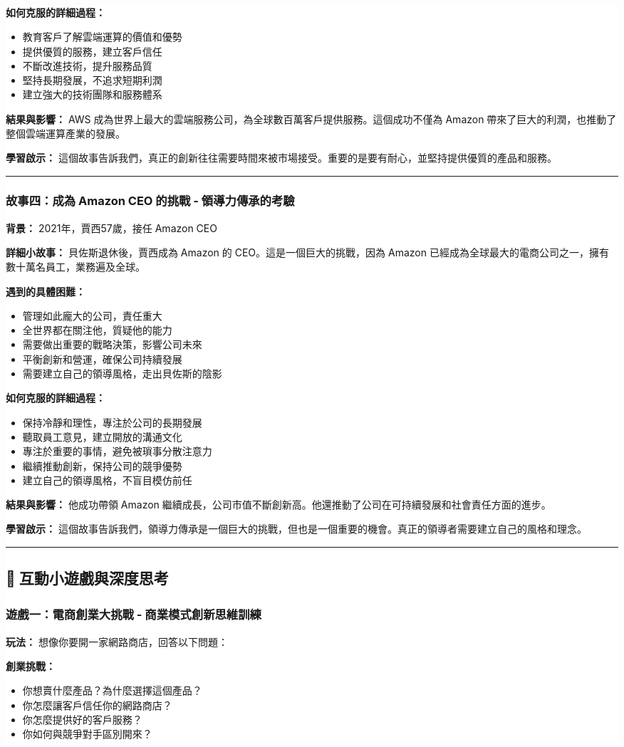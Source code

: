 **如何克服的詳細過程：**
- 教育客戶了解雲端運算的價值和優勢
- 提供優質的服務，建立客戶信任
- 不斷改進技術，提升服務品質
- 堅持長期發展，不追求短期利潤
- 建立強大的技術團隊和服務體系

**結果與影響：** 
AWS 成為世界上最大的雲端服務公司，為全球數百萬客戶提供服務。這個成功不僅為 Amazon 帶來了巨大的利潤，也推動了整個雲端運算產業的發展。

**學習啟示：**
這個故事告訴我們，真正的創新往往需要時間來被市場接受。重要的是要有耐心，並堅持提供優質的產品和服務。

---

### 故事四：成為 Amazon CEO 的挑戰 - 領導力傳承的考驗
**背景：** 2021年，賈西57歲，接任 Amazon CEO

**詳細小故事：**
貝佐斯退休後，賈西成為 Amazon 的 CEO。這是一個巨大的挑戰，因為 Amazon 已經成為全球最大的電商公司之一，擁有數十萬名員工，業務遍及全球。

**遇到的具體困難：**
- 管理如此龐大的公司，責任重大
- 全世界都在關注他，質疑他的能力
- 需要做出重要的戰略決策，影響公司未來
- 平衡創新和營運，確保公司持續發展
- 需要建立自己的領導風格，走出貝佐斯的陰影

**如何克服的詳細過程：**
- 保持冷靜和理性，專注於公司的長期發展
- 聽取員工意見，建立開放的溝通文化
- 專注於重要的事情，避免被瑣事分散注意力
- 繼續推動創新，保持公司的競爭優勢
- 建立自己的領導風格，不盲目模仿前任

**結果與影響：** 
他成功帶領 Amazon 繼續成長，公司市值不斷創新高。他還推動了公司在可持續發展和社會責任方面的進步。

**學習啟示：**
這個故事告訴我們，領導力傳承是一個巨大的挑戰，但也是一個重要的機會。真正的領導者需要建立自己的風格和理念。

---

## 🎪 互動小遊戲與深度思考

### 遊戲一：電商創業大挑戰 - 商業模式創新思維訓練
**玩法：** 想像你要開一家網路商店，回答以下問題：

**創業挑戰：**
- 你想賣什麼產品？為什麼選擇這個產品？
- 你怎麼讓客戶信任你的網路商店？
- 你怎麼提供好的客戶服務？
- 你如何與競爭對手區別開來？
